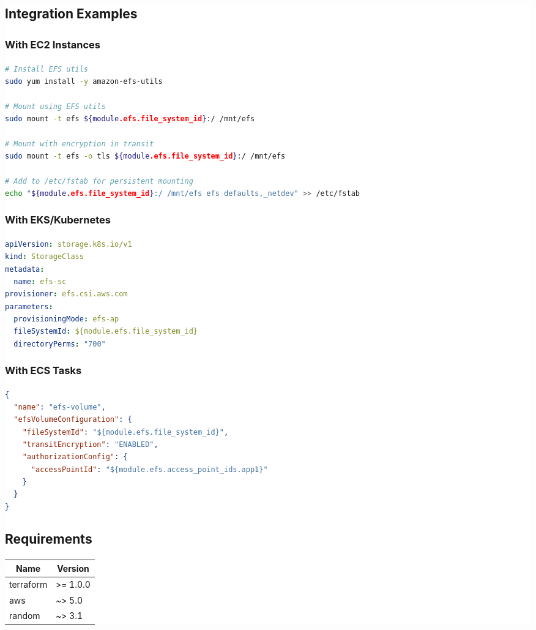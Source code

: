 ## Integration Examples

### With EC2 Instances

```bash
# Install EFS utils
sudo yum install -y amazon-efs-utils

# Mount using EFS utils
sudo mount -t efs ${module.efs.file_system_id}:/ /mnt/efs

# Mount with encryption in transit
sudo mount -t efs -o tls ${module.efs.file_system_id}:/ /mnt/efs

# Add to /etc/fstab for persistent mounting
echo "${module.efs.file_system_id}:/ /mnt/efs efs defaults,_netdev" >> /etc/fstab
```

### With EKS/Kubernetes

```yaml
apiVersion: storage.k8s.io/v1
kind: StorageClass
metadata:
  name: efs-sc
provisioner: efs.csi.aws.com
parameters:
  provisioningMode: efs-ap
  fileSystemId: ${module.efs.file_system_id}
  directoryPerms: "700"
```

### With ECS Tasks

```json
{
  "name": "efs-volume",
  "efsVolumeConfiguration": {
    "fileSystemId": "${module.efs.file_system_id}",
    "transitEncryption": "ENABLED",
    "authorizationConfig": {
      "accessPointId": "${module.efs.access_point_ids.app1}"
    }
  }
}
```

## Requirements

| Name | Version |
|------|---------|
| terraform | >= 1.0.0 |
| aws | ~> 5.0 |
| random | ~> 3.1 |
